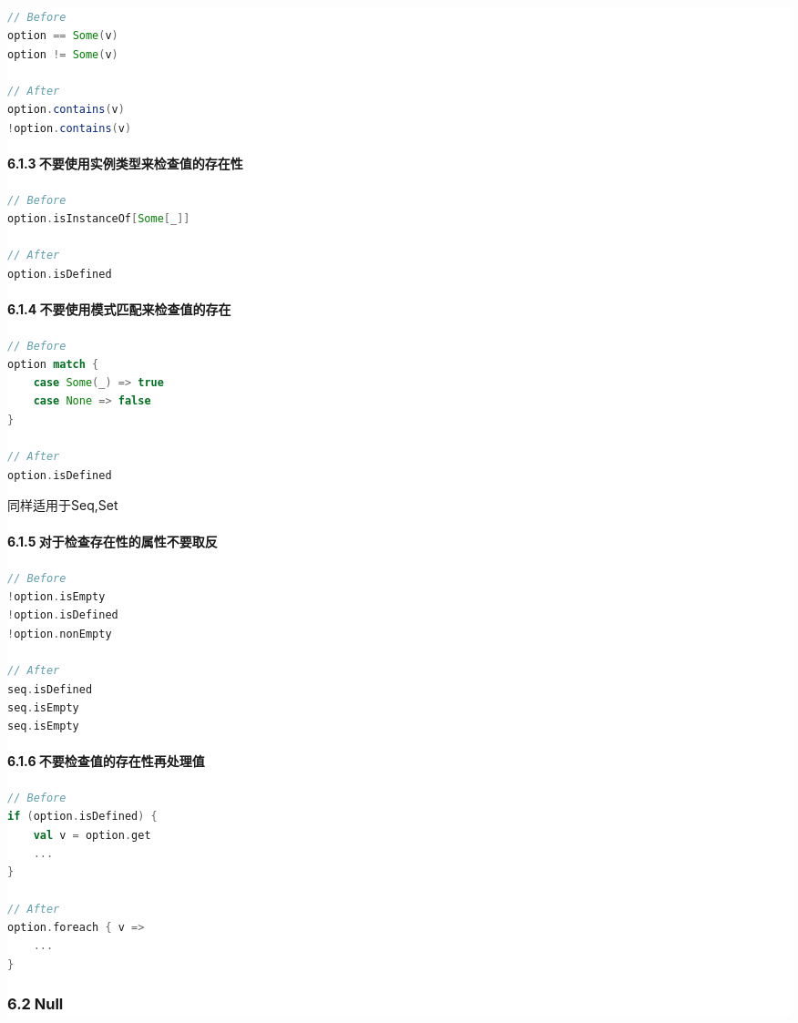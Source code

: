 ```scala
// Before
option == Some(v)
option != Some(v)

// After
option.contains(v)
!option.contains(v)
```
#### 6.1.3 不要使用实例类型来检查值的存在性

```scala
// Before
option.isInstanceOf[Some[_]]

// After
option.isDefined
```
#### 6.1.4 不要使用模式匹配来检查值的存在

```scala
// Before
option match {    
    case Some(_) => true    
    case None => false
}

// After
option.isDefined
```
同样适用于Seq,Set
#### 6.1.5 对于检查存在性的属性不要取反

```scala
// Before
!option.isEmpty
!option.isDefined
!option.nonEmpty

// After
seq.isDefined
seq.isEmpty
seq.isEmpty
```
#### 6.1.6 不要检查值的存在性再处理值

```scala
// Before
if (option.isDefined) {    
    val v = option.get    
    ...
}

// After
option.foreach { v =>    
    ...
}
```
### 6.2 Null
